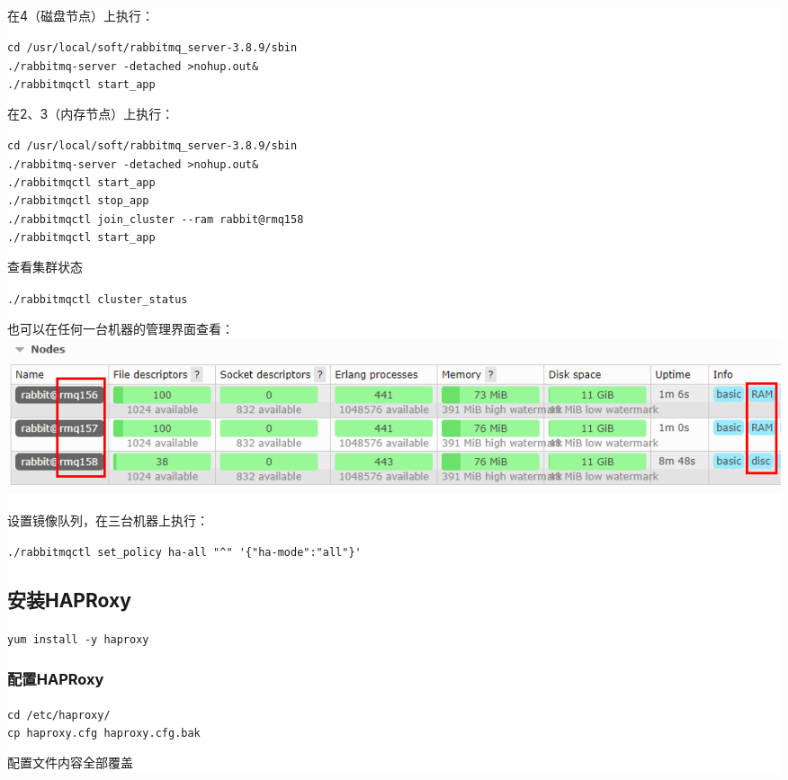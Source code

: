 在4（磁盘节点）上执行：

```shell
cd /usr/local/soft/rabbitmq_server-3.8.9/sbin
./rabbitmq-server -detached >nohup.out&
./rabbitmqctl start_app
```

在2、3（内存节点）上执行：

```shell
cd /usr/local/soft/rabbitmq_server-3.8.9/sbin
./rabbitmq-server -detached >nohup.out&
./rabbitmqctl start_app
./rabbitmqctl stop_app
./rabbitmqctl join_cluster --ram rabbit@rmq158
./rabbitmqctl start_app
```

查看集群状态

```
./rabbitmqctl cluster_status
```

也可以在任何一台机器的管理界面查看：
![20201020_135912.png](./images/33f293d3edf44126a725e0f4529a941b.png)

设置镜像队列，在三台机器上执行：

```shell
./rabbitmqctl set_policy ha-all "^" '{"ha-mode":"all"}'
```

## 安装HAPRoxy

```shell
yum install -y haproxy
```

### 配置HAPRoxy

```shell
cd /etc/haproxy/
cp haproxy.cfg haproxy.cfg.bak
```

配置文件内容全部覆盖
